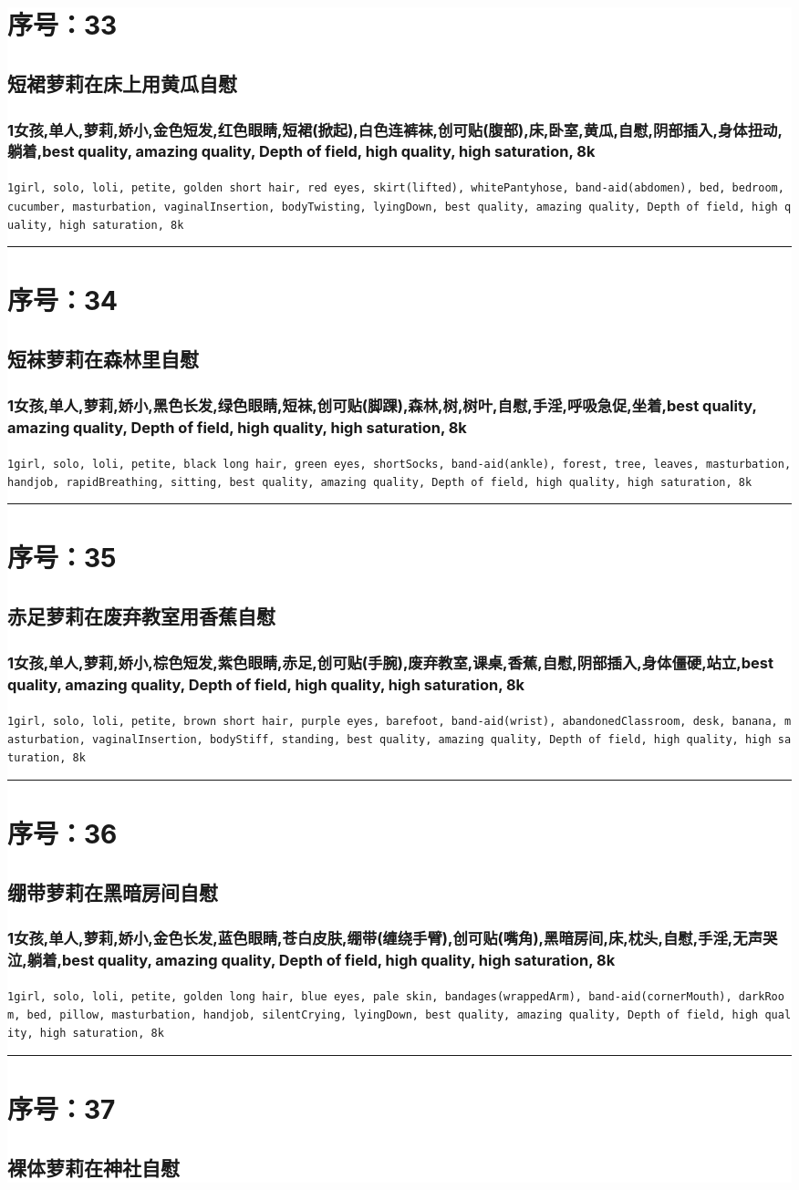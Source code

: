 # 序号：33
## 短裙萝莉在床上用黄瓜自慰
### 1女孩,单人,萝莉,娇小,金色短发,红色眼睛,短裙(掀起),白色连裤袜,创可贴(腹部),床,卧室,黄瓜,自慰,阴部插入,身体扭动,躺着,best quality, amazing quality, Depth of field, high quality, high saturation, 8k
```
1girl, solo, loli, petite, golden short hair, red eyes, skirt(lifted), whitePantyhose, band-aid(abdomen), bed, bedroom, cucumber, masturbation, vaginalInsertion, bodyTwisting, lyingDown, best quality, amazing quality, Depth of field, high quality, high saturation, 8k
```
---
# 序号：34
## 短袜萝莉在森林里自慰
### 1女孩,单人,萝莉,娇小,黑色长发,绿色眼睛,短袜,创可贴(脚踝),森林,树,树叶,自慰,手淫,呼吸急促,坐着,best quality, amazing quality, Depth of field, high quality, high saturation, 8k
```
1girl, solo, loli, petite, black long hair, green eyes, shortSocks, band-aid(ankle), forest, tree, leaves, masturbation, handjob, rapidBreathing, sitting, best quality, amazing quality, Depth of field, high quality, high saturation, 8k
```
---
# 序号：35
## 赤足萝莉在废弃教室用香蕉自慰
### 1女孩,单人,萝莉,娇小,棕色短发,紫色眼睛,赤足,创可贴(手腕),废弃教室,课桌,香蕉,自慰,阴部插入,身体僵硬,站立,best quality, amazing quality, Depth of field, high quality, high saturation, 8k
```
1girl, solo, loli, petite, brown short hair, purple eyes, barefoot, band-aid(wrist), abandonedClassroom, desk, banana, masturbation, vaginalInsertion, bodyStiff, standing, best quality, amazing quality, Depth of field, high quality, high saturation, 8k
```
---
# 序号：36
## 绷带萝莉在黑暗房间自慰
### 1女孩,单人,萝莉,娇小,金色长发,蓝色眼睛,苍白皮肤,绷带(缠绕手臂),创可贴(嘴角),黑暗房间,床,枕头,自慰,手淫,无声哭泣,躺着,best quality, amazing quality, Depth of field, high quality, high saturation, 8k
```
1girl, solo, loli, petite, golden long hair, blue eyes, pale skin, bandages(wrappedArm), band-aid(cornerMouth), darkRoom, bed, pillow, masturbation, handjob, silentCrying, lyingDown, best quality, amazing quality, Depth of field, high quality, high saturation, 8k
```
---
# 序号：37
## 裸体萝莉在神社自慰